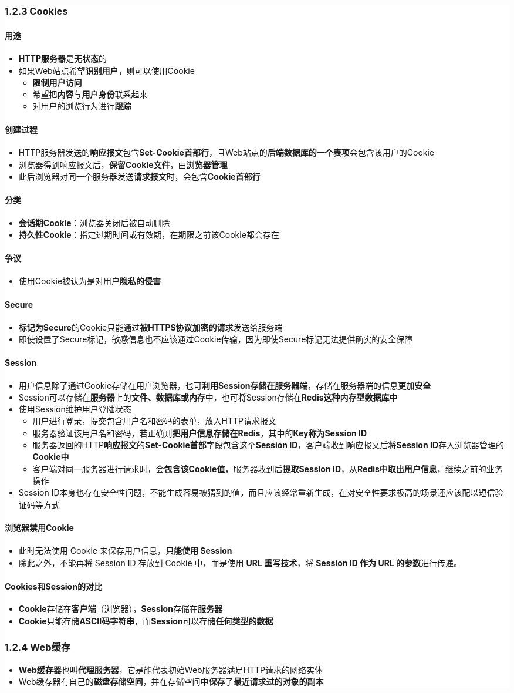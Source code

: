 ### 1.2.3 Cookies

#### 用途

- **HTTP服务器**是**无状态**的
- 如果Web站点希望**识别用户**，则可以使用Cookie
  - **限制用户访问**
  - 希望把**内容**与**用户身份**联系起来
  - 对用户的浏览行为进行**跟踪**

#### 创建过程

- HTTP服务器发送的**响应报文**包含**Set-Cookie首部行**，且Web站点的**后端数据库的一个表项**会包含该用户的Cookie
- 浏览器得到响应报文后，**保留Cookie文件**，由**浏览器管理**
- 此后浏览器对同一个服务器发送**请求报文**时，会包含**Cookie首部行**

#### 分类

- **会话期Cookie**：浏览器关闭后被自动删除
- **持久性Cookie**：指定过期时间或有效期，在期限之前该Cookie都会存在

#### 争议

- 使用Cookie被认为是对用户**隐私的侵害**

#### Secure

- **标记为Secure**的Cookie只能通过**被HTTPS协议加密的请求**发送给服务端
- 即使设置了Secure标记，敏感信息也不应该通过Cookie传输，因为即使Secure标记无法提供确实的安全保障

#### Session

- 用户信息除了通过Cookie存储在用户浏览器，也可**利用Session存储在服务器端**，存储在服务器端的信息**更加安全**
- Session可以存储在**服务器**上的**文件、数据库或内存**中，也可将Session存储在**Redis这种内存型数据库**中
- 使用Session维护用户登陆状态
  - 用户进行登录，提交包含用户名和密码的表单，放入HTTP请求报文
  - 服务器验证该用户名和密码，若正确则**把用户信息存储在Redis**，其中的**Key称为Session ID**
  - 服务器返回的HTTP**响应报文**的**Set-Cookie首部**字段包含这个**Session ID**，客户端收到响应报文后将**Session ID**存入浏览器管理的**Cookie中**
  - 客户端对同一服务器进行请求时，会**包含该Cookie值**，服务器收到后**提取Session ID**，从**Redis中取出用户信息**，继续之前的业务操作
- Session ID本身也存在安全性问题，不能生成容易被猜到的值，而且应该经常重新生成，在对安全性要求极高的场景还应该配以短信验证码等方式

#### 浏览器禁用Cookie

- 此时无法使用 Cookie 来保存用户信息，**只能使用 Session**
- 除此之外，不能再将 Session ID 存放到 Cookie 中，而是使用 **URL 重写技术**，将 **Session ID 作为 URL 的参数**进行传递。

#### Cookies和Session的对比

- **Cookie**存储在**客户端**（浏览器），**Session**存储在**服务器**
- **Cookie**只能存储**ASCII码字符串**，而**Session**可以存储**任何类型的数据**

### 1.2.4 Web缓存

- **Web缓存器**也叫**代理服务器**，它是能代表初始Web服务器满足HTTP请求的网络实体
- Web缓存器有自己的**磁盘存储空间**，并在存储空间中**保存**了**最近请求过的对象的副本**
